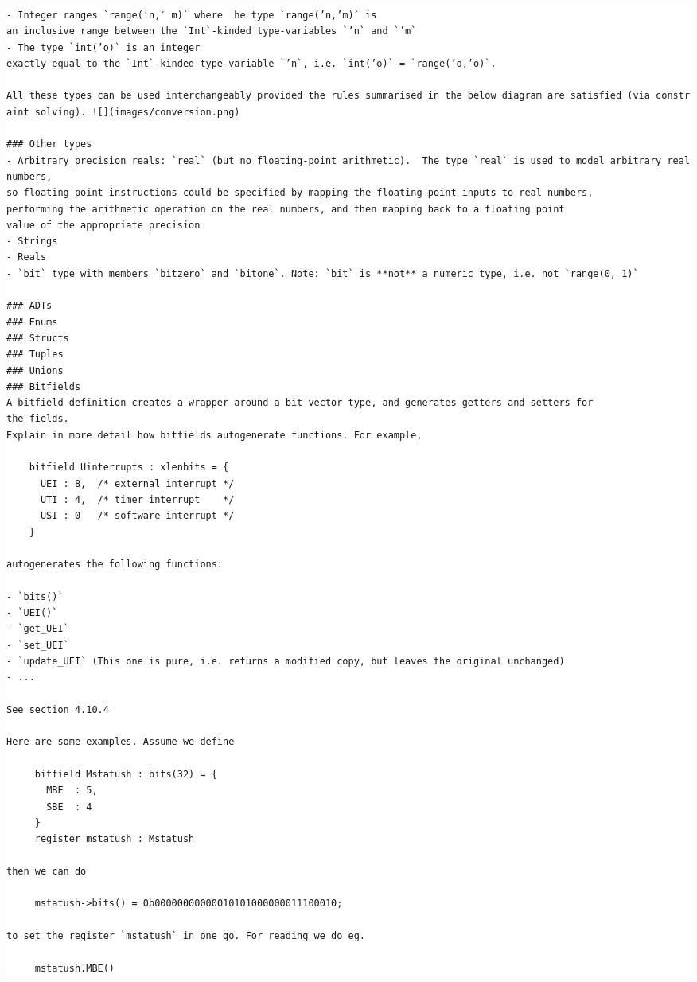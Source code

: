 ``` 
- Integer ranges `range(′n,′ m)` where  he type `range(’n,’m)` is
an inclusive range between the `Int`-kinded type-variables `’n` and `’m`
- The type `int(’o)` is an integer
exactly equal to the `Int`-kinded type-variable `’n`, i.e. `int(’o)` = `range(’o,’o)`.

All these types can be used interchangeably provided the rules summarised in the below diagram are satisfied (via constraint solving). ![](images/conversion.png) 

### Other types
- Arbitrary precision reals: `real` (but no floating-point arithmetic).  The type `real` is used to model arbitrary real numbers,
so floating point instructions could be specified by mapping the floating point inputs to real numbers,
performing the arithmetic operation on the real numbers, and then mapping back to a floating point
value of the appropriate precision
- Strings
- Reals
- `bit` type with members `bitzero` and `bitone`. Note: `bit` is **not** a numeric type, i.e. not `range(0, 1)`

### ADTs
### Enums
### Structs
### Tuples
### Unions
### Bitfields
A bitfield definition creates a wrapper around a bit vector type, and generates getters and setters for
the fields. 
Explain in more detail how bitfields autogenerate functions. For example, 

    bitfield Uinterrupts : xlenbits = {
      UEI : 8,  /* external interrupt */
      UTI : 4,  /* timer interrupt    */
      USI : 0   /* software interrupt */
    }
	
autogenerates the following functions:	

- `bits()`
- `UEI()`
- `get_UEI`
- `set_UEI`
- `update_UEI` (This one is pure, i.e. returns a modified copy, but leaves the original unchanged)
- ...

See section 4.10.4

Here are some examples. Assume we define

     bitfield Mstatush : bits(32) = {
       MBE  : 5,
       SBE  : 4
     }
     register mstatush : Mstatush

then we can do

	 mstatush->bits() = 0b00000000000010101000000011100010;
	 
to set the register `mstatush` in one go. For reading we do eg.

	 mstatush.MBE() 
```